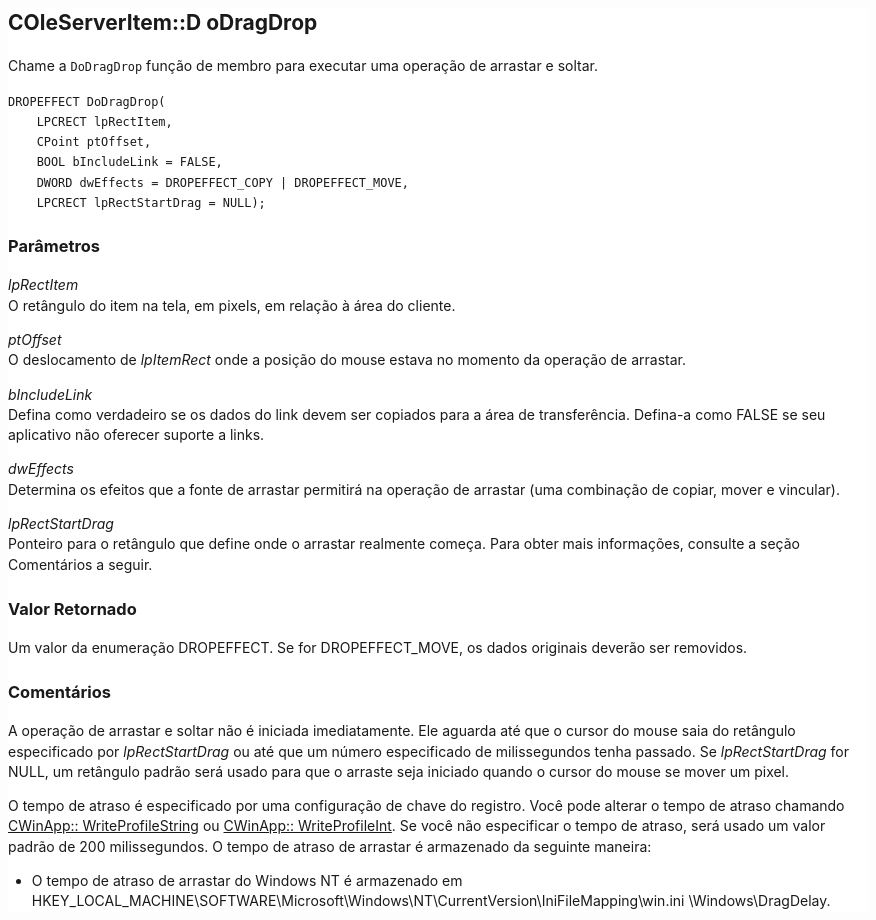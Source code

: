 ## <a name="coleserveritemdodragdrop"></a><a name="dodragdrop"></a>COleServerItem::D oDragDrop

Chame a `DoDragDrop` função de membro para executar uma operação de arrastar e soltar.

```
DROPEFFECT DoDragDrop(
    LPCRECT lpRectItem,
    CPoint ptOffset,
    BOOL bIncludeLink = FALSE,
    DWORD dwEffects = DROPEFFECT_COPY | DROPEFFECT_MOVE,
    LPCRECT lpRectStartDrag = NULL);
```

### <a name="parameters"></a>Parâmetros

*lpRectItem*<br/>
O retângulo do item na tela, em pixels, em relação à área do cliente.

*ptOffset*<br/>
O deslocamento de *lpItemRect* onde a posição do mouse estava no momento da operação de arrastar.

*bIncludeLink*<br/>
Defina como verdadeiro se os dados do link devem ser copiados para a área de transferência. Defina-a como FALSE se seu aplicativo não oferecer suporte a links.

*dwEffects*<br/>
Determina os efeitos que a fonte de arrastar permitirá na operação de arrastar (uma combinação de copiar, mover e vincular).

*lpRectStartDrag*<br/>
Ponteiro para o retângulo que define onde o arrastar realmente começa. Para obter mais informações, consulte a seção Comentários a seguir.

### <a name="return-value"></a>Valor Retornado

Um valor da enumeração DROPEFFECT. Se for DROPEFFECT_MOVE, os dados originais deverão ser removidos.

### <a name="remarks"></a>Comentários

A operação de arrastar e soltar não é iniciada imediatamente. Ele aguarda até que o cursor do mouse saia do retângulo especificado por *lpRectStartDrag* ou até que um número especificado de milissegundos tenha passado. Se *lpRectStartDrag* for NULL, um retângulo padrão será usado para que o arraste seja iniciado quando o cursor do mouse se mover um pixel.

O tempo de atraso é especificado por uma configuração de chave do registro. Você pode alterar o tempo de atraso chamando [CWinApp:: WriteProfileString](../../mfc/reference/cwinapp-class.md#writeprofilestring) ou [CWinApp:: WriteProfileInt](../../mfc/reference/cwinapp-class.md#writeprofileint). Se você não especificar o tempo de atraso, será usado um valor padrão de 200 milissegundos. O tempo de atraso de arrastar é armazenado da seguinte maneira:

- O tempo de atraso de arrastar do Windows NT é armazenado em HKEY_LOCAL_MACHINE\SOFTWARE\Microsoft\Windows\NT\CurrentVersion\IniFileMapping\win.ini \Windows\DragDelay.
